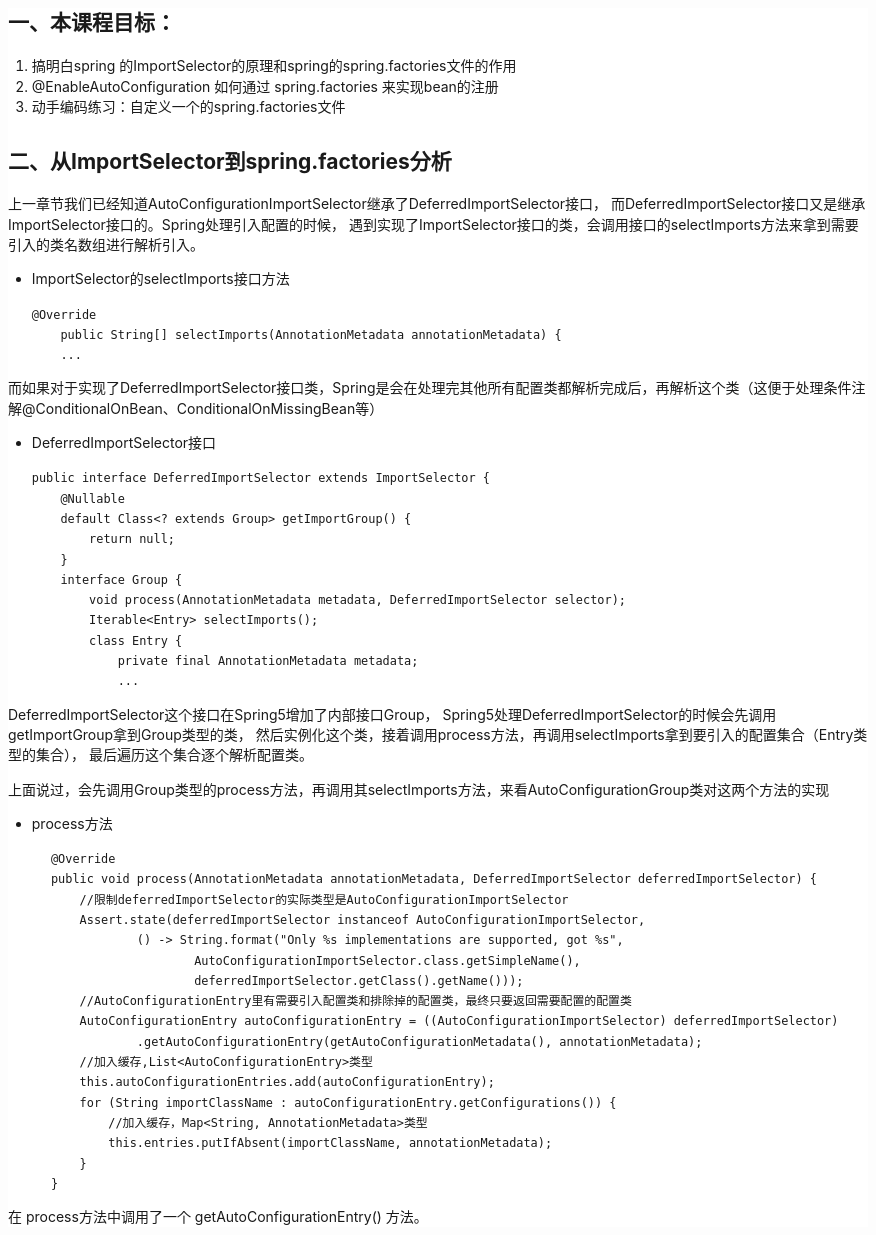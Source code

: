 ## 一、本课程目标：
1. 搞明白spring 的ImportSelector的原理和spring的spring.factories文件的作用
2. @EnableAutoConfiguration 如何通过 spring.factories 来实现bean的注册
3. 动手编码练习：自定义一个的spring.factories文件



## 二、从ImportSelector到spring.factories分析
上一章节我们已经知道AutoConfigurationImportSelector继承了DeferredImportSelector接口，
而DeferredImportSelector接口又是继承ImportSelector接口的。Spring处理引入配置的时候，
遇到实现了ImportSelector接口的类，会调用接口的selectImports方法来拿到需要引入的类名数组进行解析引入。
  + ImportSelector的selectImports接口方法
	```
	@Override
		public String[] selectImports(AnnotationMetadata annotationMetadata) {
		...
	```
而如果对于实现了DeferredImportSelector接口类，Spring是会在处理完其他所有配置类都解析完成后，再解析这个类（这便于处理条件注解@ConditionalOnBean、ConditionalOnMissingBean等）
  + DeferredImportSelector接口
	```
	public interface DeferredImportSelector extends ImportSelector {
		@Nullable
		default Class<? extends Group> getImportGroup() {
			return null;
		}
		interface Group {
			void process(AnnotationMetadata metadata, DeferredImportSelector selector);
			Iterable<Entry> selectImports();
			class Entry {
				private final AnnotationMetadata metadata;
				...
	```
DeferredImportSelector这个接口在Spring5增加了内部接口Group，
Spring5处理DeferredImportSelector的时候会先调用getImportGroup拿到Group类型的类，
然后实例化这个类，接着调用process方法，再调用selectImports拿到要引入的配置集合（Entry类型的集合），
最后遍历这个集合逐个解析配置类。

上面说过，会先调用Group类型的process方法，再调用其selectImports方法，来看AutoConfigurationGroup类对这两个方法的实现
  + process方法
  ``` 
		@Override
		public void process(AnnotationMetadata annotationMetadata, DeferredImportSelector deferredImportSelector) {
			//限制deferredImportSelector的实际类型是AutoConfigurationImportSelector
			Assert.state(deferredImportSelector instanceof AutoConfigurationImportSelector,
					() -> String.format("Only %s implementations are supported, got %s",
							AutoConfigurationImportSelector.class.getSimpleName(),
							deferredImportSelector.getClass().getName()));
			//AutoConfigurationEntry里有需要引入配置类和排除掉的配置类，最终只要返回需要配置的配置类
			AutoConfigurationEntry autoConfigurationEntry = ((AutoConfigurationImportSelector) deferredImportSelector)
					.getAutoConfigurationEntry(getAutoConfigurationMetadata(), annotationMetadata);
			//加入缓存,List<AutoConfigurationEntry>类型
			this.autoConfigurationEntries.add(autoConfigurationEntry);
			for (String importClassName : autoConfigurationEntry.getConfigurations()) {
				//加入缓存，Map<String, AnnotationMetadata>类型
				this.entries.putIfAbsent(importClassName, annotationMetadata);
			}
		}
```
在 process方法中调用了一个 getAutoConfigurationEntry() 方法。